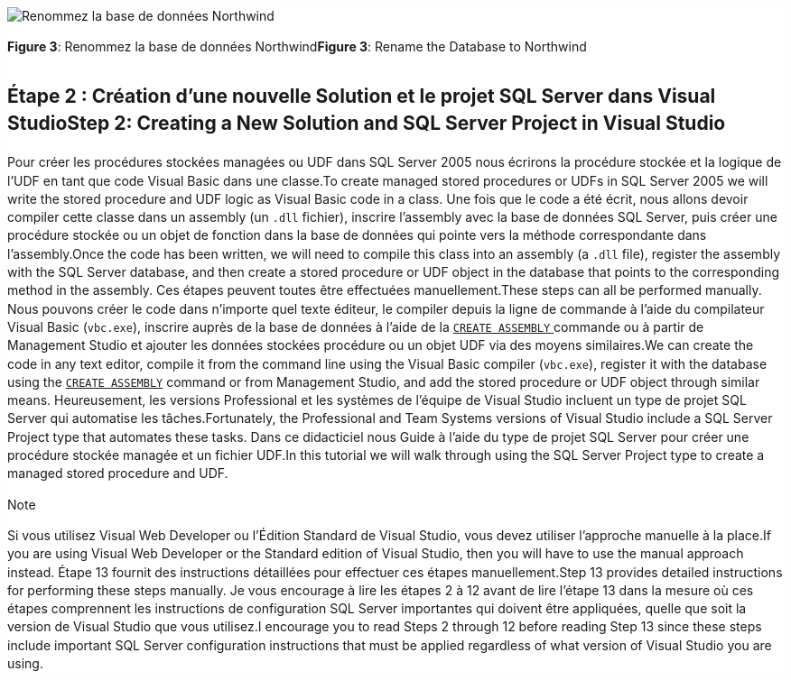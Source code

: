 
![Renommez la base de données Northwind](creating-stored-procedures-and-user-defined-functions-with-managed-code-vb/_static/image5.png)

<span data-ttu-id="017b7-163">**Figure 3**: Renommez la base de données Northwind</span><span class="sxs-lookup"><span data-stu-id="017b7-163">**Figure 3**: Rename the Database to Northwind</span></span>


## <a name="step-2-creating-a-new-solution-and-sql-server-project-in-visual-studio"></a><span data-ttu-id="017b7-164">Étape 2 : Création d’une nouvelle Solution et le projet SQL Server dans Visual Studio</span><span class="sxs-lookup"><span data-stu-id="017b7-164">Step 2: Creating a New Solution and SQL Server Project in Visual Studio</span></span>

<span data-ttu-id="017b7-165">Pour créer les procédures stockées managées ou UDF dans SQL Server 2005 nous écrirons la procédure stockée et la logique de l’UDF en tant que code Visual Basic dans une classe.</span><span class="sxs-lookup"><span data-stu-id="017b7-165">To create managed stored procedures or UDFs in SQL Server 2005 we will write the stored procedure and UDF logic as Visual Basic code in a class.</span></span> <span data-ttu-id="017b7-166">Une fois que le code a été écrit, nous allons devoir compiler cette classe dans un assembly (un `.dll` fichier), inscrire l’assembly avec la base de données SQL Server, puis créer une procédure stockée ou un objet de fonction dans la base de données qui pointe vers la méthode correspondante dans l’assembly.</span><span class="sxs-lookup"><span data-stu-id="017b7-166">Once the code has been written, we will need to compile this class into an assembly (a `.dll` file), register the assembly with the SQL Server database, and then create a stored procedure or UDF object in the database that points to the corresponding method in the assembly.</span></span> <span data-ttu-id="017b7-167">Ces étapes peuvent toutes être effectuées manuellement.</span><span class="sxs-lookup"><span data-stu-id="017b7-167">These steps can all be performed manually.</span></span> <span data-ttu-id="017b7-168">Nous pouvons créer le code dans n’importe quel texte éditeur, le compiler depuis la ligne de commande à l’aide du compilateur Visual Basic (`vbc.exe`), inscrire auprès de la base de données à l’aide de la [ `CREATE ASSEMBLY` ](https://msdn.microsoft.com/en-us/library/ms189524.aspx) commande ou à partir de Management Studio et ajouter les données stockées procédure ou un objet UDF via des moyens similaires.</span><span class="sxs-lookup"><span data-stu-id="017b7-168">We can create the code in any text editor, compile it from the command line using the Visual Basic compiler (`vbc.exe`), register it with the database using the [`CREATE ASSEMBLY`](https://msdn.microsoft.com/en-us/library/ms189524.aspx) command or from Management Studio, and add the stored procedure or UDF object through similar means.</span></span> <span data-ttu-id="017b7-169">Heureusement, les versions Professional et les systèmes de l’équipe de Visual Studio incluent un type de projet SQL Server qui automatise les tâches.</span><span class="sxs-lookup"><span data-stu-id="017b7-169">Fortunately, the Professional and Team Systems versions of Visual Studio include a SQL Server Project type that automates these tasks.</span></span> <span data-ttu-id="017b7-170">Dans ce didacticiel nous Guide à l’aide du type de projet SQL Server pour créer une procédure stockée managée et un fichier UDF.</span><span class="sxs-lookup"><span data-stu-id="017b7-170">In this tutorial we will walk through using the SQL Server Project type to create a managed stored procedure and UDF.</span></span>

> [!NOTE]
> <span data-ttu-id="017b7-171">Si vous utilisez Visual Web Developer ou l’Édition Standard de Visual Studio, vous devez utiliser l’approche manuelle à la place.</span><span class="sxs-lookup"><span data-stu-id="017b7-171">If you are using Visual Web Developer or the Standard edition of Visual Studio, then you will have to use the manual approach instead.</span></span> <span data-ttu-id="017b7-172">Étape 13 fournit des instructions détaillées pour effectuer ces étapes manuellement.</span><span class="sxs-lookup"><span data-stu-id="017b7-172">Step 13 provides detailed instructions for performing these steps manually.</span></span> <span data-ttu-id="017b7-173">Je vous encourage à lire les étapes 2 à 12 avant de lire l’étape 13 dans la mesure où ces étapes comprennent les instructions de configuration SQL Server importantes qui doivent être appliquées, quelle que soit la version de Visual Studio que vous utilisez.</span><span class="sxs-lookup"><span data-stu-id="017b7-173">I encourage you to read Steps 2 through 12 before reading Step 13 since these steps include important SQL Server configuration instructions that must be applied regardless of what version of Visual Studio you are using.</span></span>
